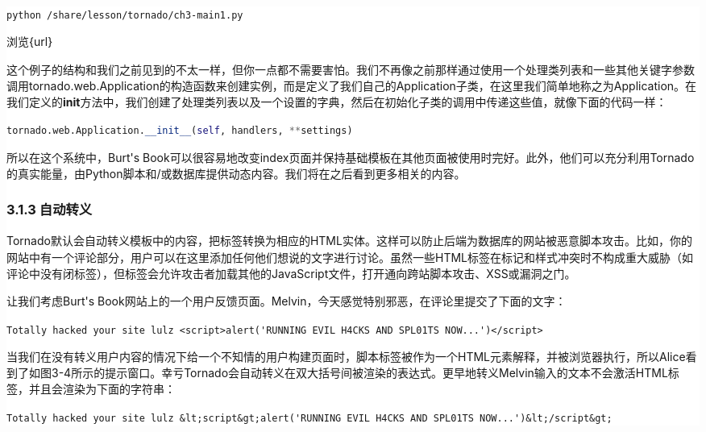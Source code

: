 ```
python /share/lesson/tornado/ch3-main1.py
```

浏览{url}



这个例子的结构和我们之前见到的不太一样，但你一点都不需要害怕。我们不再像之前那样通过使用一个处理类列表和一些其他关键字参数调用tornado.web.Application的构造函数来创建实例，而是定义了我们自己的Application子类，在这里我们简单地称之为Application。在我们定义的**init**方法中，我们创建了处理类列表以及一个设置的字典，然后在初始化子类的调用中传递这些值，就像下面的代码一样：

```python
tornado.web.Application.__init__(self, handlers, **settings)
```

所以在这个系统中，Burt's Book可以很容易地改变index页面并保持基础模板在其他页面被使用时完好。此外，他们可以充分利用Tornado的真实能量，由Python脚本和/或数据库提供动态内容。我们将在之后看到更多相关的内容。

### 3.1.3 自动转义

Tornado默认会自动转义模板中的内容，把标签转换为相应的HTML实体。这样可以防止后端为数据库的网站被恶意脚本攻击。比如，你的网站中有一个评论部分，用户可以在这里添加任何他们想说的文字进行讨论。虽然一些HTML标签在标记和样式冲突时不构成重大威胁（如评论中没有闭标签），但标签会允许攻击者加载其他的JavaScript文件，打开通向跨站脚本攻击、XSS或漏洞之门。

让我们考虑Burt's Book网站上的一个用户反馈页面。Melvin，今天感觉特别邪恶，在评论里提交了下面的文字：

```
Totally hacked your site lulz <script>alert('RUNNING EVIL H4CKS AND SPL01TS NOW...')</script>
```

当我们在没有转义用户内容的情况下给一个不知情的用户构建页面时，脚本标签被作为一个HTML元素解释，并被浏览器执行，所以Alice看到了如图3-4所示的提示窗口。幸亏Tornado会自动转义在双大括号间被渲染的表达式。更早地转义Melvin输入的文本不会激活HTML标签，并且会渲染为下面的字符串：

```
Totally hacked your site lulz &lt;script&gt;alert('RUNNING EVIL H4CKS AND SPL01TS NOW...')&lt;/script&gt;
```
